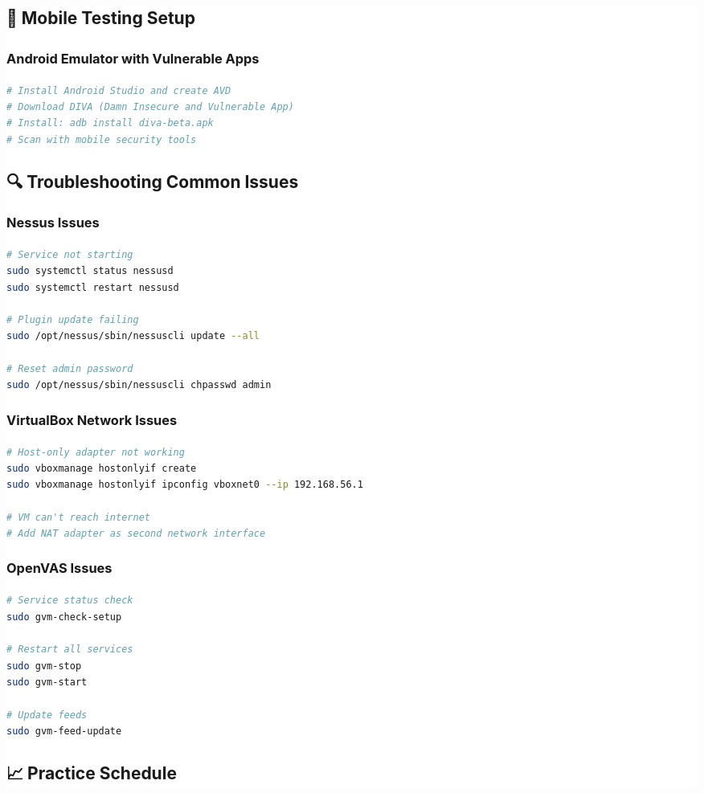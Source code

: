 ## 📱 Mobile Testing Setup

### Android Emulator with Vulnerable Apps
```bash
# Install Android Studio and create AVD
# Download DIVA (Damn Insecure and Vulnerable App)
# Install: adb install diva-beta.apk
# Scan with mobile security tools
```

## 🔍 Troubleshooting Common Issues

### Nessus Issues
```bash
# Service not starting
sudo systemctl status nessusd
sudo systemctl restart nessusd

# Plugin update failing
sudo /opt/nessus/sbin/nessuscli update --all

# Reset admin password
sudo /opt/nessus/sbin/nessuscli chpasswd admin
```

### VirtualBox Network Issues
```bash
# Host-only adapter not working
sudo vboxmanage hostonlyif create
sudo vboxmanage hostonlyif ipconfig vboxnet0 --ip 192.168.56.1

# VM can't reach internet
# Add NAT adapter as second network interface
```

### OpenVAS Issues
```bash
# Service status check
sudo gvm-check-setup

# Restart all services
sudo gvm-stop
sudo gvm-start

# Update feeds
sudo gvm-feed-update
```

## 📈 Practice Schedule
